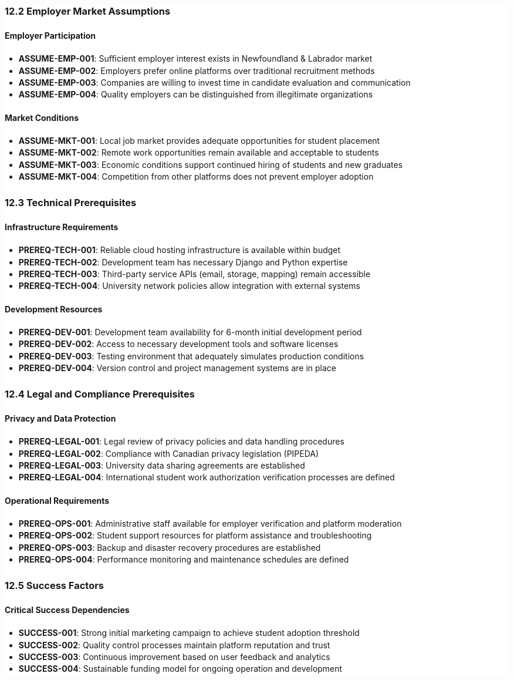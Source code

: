 ### 12.2 Employer Market Assumptions

#### Employer Participation
- **ASSUME-EMP-001**: Sufficient employer interest exists in Newfoundland & Labrador market
- **ASSUME-EMP-002**: Employers prefer online platforms over traditional recruitment methods
- **ASSUME-EMP-003**: Companies are willing to invest time in candidate evaluation and communication
- **ASSUME-EMP-004**: Quality employers can be distinguished from illegitimate organizations

#### Market Conditions
- **ASSUME-MKT-001**: Local job market provides adequate opportunities for student placement
- **ASSUME-MKT-002**: Remote work opportunities remain available and acceptable to students
- **ASSUME-MKT-003**: Economic conditions support continued hiring of students and new graduates
- **ASSUME-MKT-004**: Competition from other platforms does not prevent employer adoption

### 12.3 Technical Prerequisites

#### Infrastructure Requirements
- **PREREQ-TECH-001**: Reliable cloud hosting infrastructure is available within budget
- **PREREQ-TECH-002**: Development team has necessary Django and Python expertise
- **PREREQ-TECH-003**: Third-party service APIs (email, storage, mapping) remain accessible
- **PREREQ-TECH-004**: University network policies allow integration with external systems

#### Development Resources
- **PREREQ-DEV-001**: Development team availability for 6-month initial development period
- **PREREQ-DEV-002**: Access to necessary development tools and software licenses
- **PREREQ-DEV-003**: Testing environment that adequately simulates production conditions
- **PREREQ-DEV-004**: Version control and project management systems are in place

### 12.4 Legal and Compliance Prerequisites

#### Privacy and Data Protection
- **PREREQ-LEGAL-001**: Legal review of privacy policies and data handling procedures
- **PREREQ-LEGAL-002**: Compliance with Canadian privacy legislation (PIPEDA)
- **PREREQ-LEGAL-003**: University data sharing agreements are established
- **PREREQ-LEGAL-004**: International student work authorization verification processes are defined

#### Operational Requirements
- **PREREQ-OPS-001**: Administrative staff available for employer verification and platform moderation
- **PREREQ-OPS-002**: Student support resources for platform assistance and troubleshooting
- **PREREQ-OPS-003**: Backup and disaster recovery procedures are established
- **PREREQ-OPS-004**: Performance monitoring and maintenance schedules are defined

### 12.5 Success Factors

#### Critical Success Dependencies
- **SUCCESS-001**: Strong initial marketing campaign to achieve student adoption threshold
- **SUCCESS-002**: Quality control processes maintain platform reputation and trust
- **SUCCESS-003**: Continuous improvement based on user feedback and analytics
- **SUCCESS-004**: Sustainable funding model for ongoing operation and development
